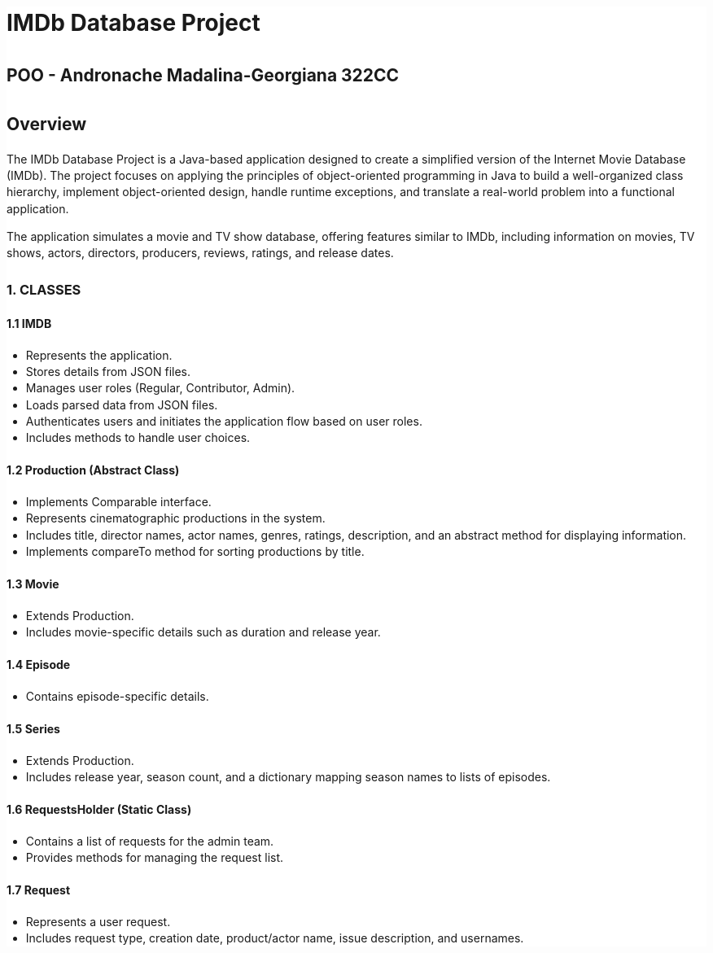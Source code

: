 # IMDb Database Project
## POO - Andronache Madalina-Georgiana 322CC

## Overview

The IMDb Database Project is a Java-based application designed to create a
simplified version of the Internet Movie Database (IMDb). The project focuses
on applying the principles of object-oriented programming in Java to build a
well-organized class hierarchy, implement object-oriented design, handle runtime
exceptions, and translate a real-world problem into a functional application.

The application simulates a movie and TV show database, offering features
similar to IMDb, including information on movies, TV shows, actors, directors,
producers, reviews, ratings, and release dates. 

### 1. CLASSES

#### 1.1 IMDB
- Represents the application.
- Stores details from JSON files.
- Manages user roles (Regular, Contributor, Admin).
- Loads parsed data from JSON files.
- Authenticates users and initiates the application flow based on user roles.
- Includes methods to handle user choices.

#### 1.2 Production (Abstract Class)
- Implements Comparable interface.
- Represents cinematographic productions in the system.
- Includes title, director names, actor names, genres, ratings, description, and an abstract method for displaying information.
- Implements compareTo method for sorting productions by title.

#### 1.3 Movie
- Extends Production.
- Includes movie-specific details such as duration and release year.

#### 1.4 Episode
- Contains episode-specific details.

#### 1.5 Series
- Extends Production.
- Includes release year, season count, and a dictionary mapping season names to lists of episodes.

#### 1.6 RequestsHolder (Static Class)
- Contains a list of requests for the admin team.
- Provides methods for managing the request list.

#### 1.7 Request
- Represents a user request.
- Includes request type, creation date, product/actor name, issue description, 
and usernames.
